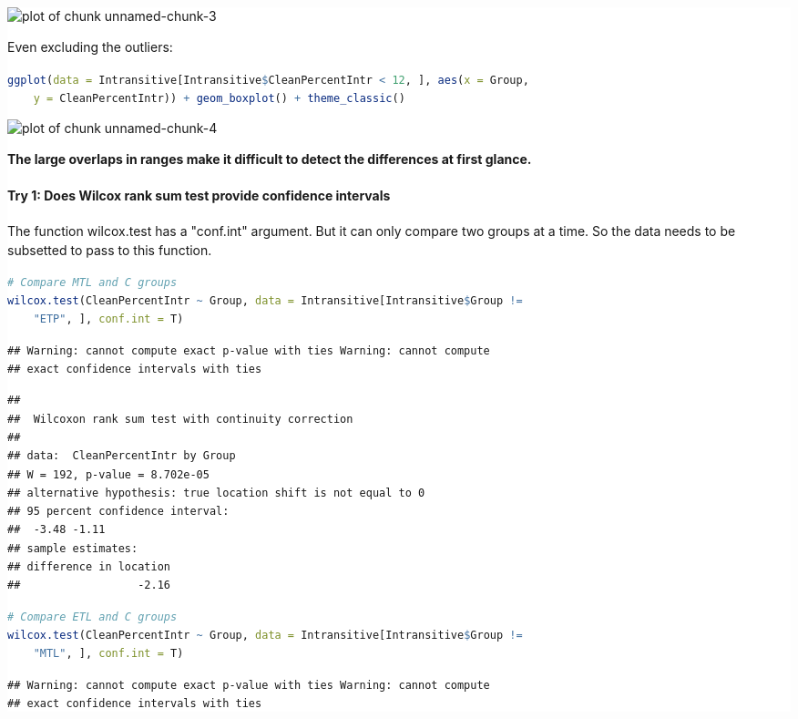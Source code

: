 ![plot of chunk unnamed-chunk-3](figure/unnamed-chunk-3.png) 


Even excluding the outliers:


```r
ggplot(data = Intransitive[Intransitive$CleanPercentIntr < 12, ], aes(x = Group, 
    y = CleanPercentIntr)) + geom_boxplot() + theme_classic()
```

![plot of chunk unnamed-chunk-4](figure/unnamed-chunk-4.png) 


**The large overlaps in ranges make it difficult to detect the differences at first glance.**

#### Try 1: Does Wilcox rank sum test provide confidence intervals

The function wilcox.test has a "conf.int" argument. But it can only compare two groups at a time. So the data needs to be subsetted to pass to this function.


```r
# Compare MTL and C groups
wilcox.test(CleanPercentIntr ~ Group, data = Intransitive[Intransitive$Group != 
    "ETP", ], conf.int = T)
```

```
## Warning: cannot compute exact p-value with ties Warning: cannot compute
## exact confidence intervals with ties
```

```
## 
## 	Wilcoxon rank sum test with continuity correction
## 
## data:  CleanPercentIntr by Group
## W = 192, p-value = 8.702e-05
## alternative hypothesis: true location shift is not equal to 0
## 95 percent confidence interval:
##  -3.48 -1.11
## sample estimates:
## difference in location 
##                  -2.16
```

```r
# Compare ETL and C groups
wilcox.test(CleanPercentIntr ~ Group, data = Intransitive[Intransitive$Group != 
    "MTL", ], conf.int = T)
```

```
## Warning: cannot compute exact p-value with ties Warning: cannot compute
## exact confidence intervals with ties
```
